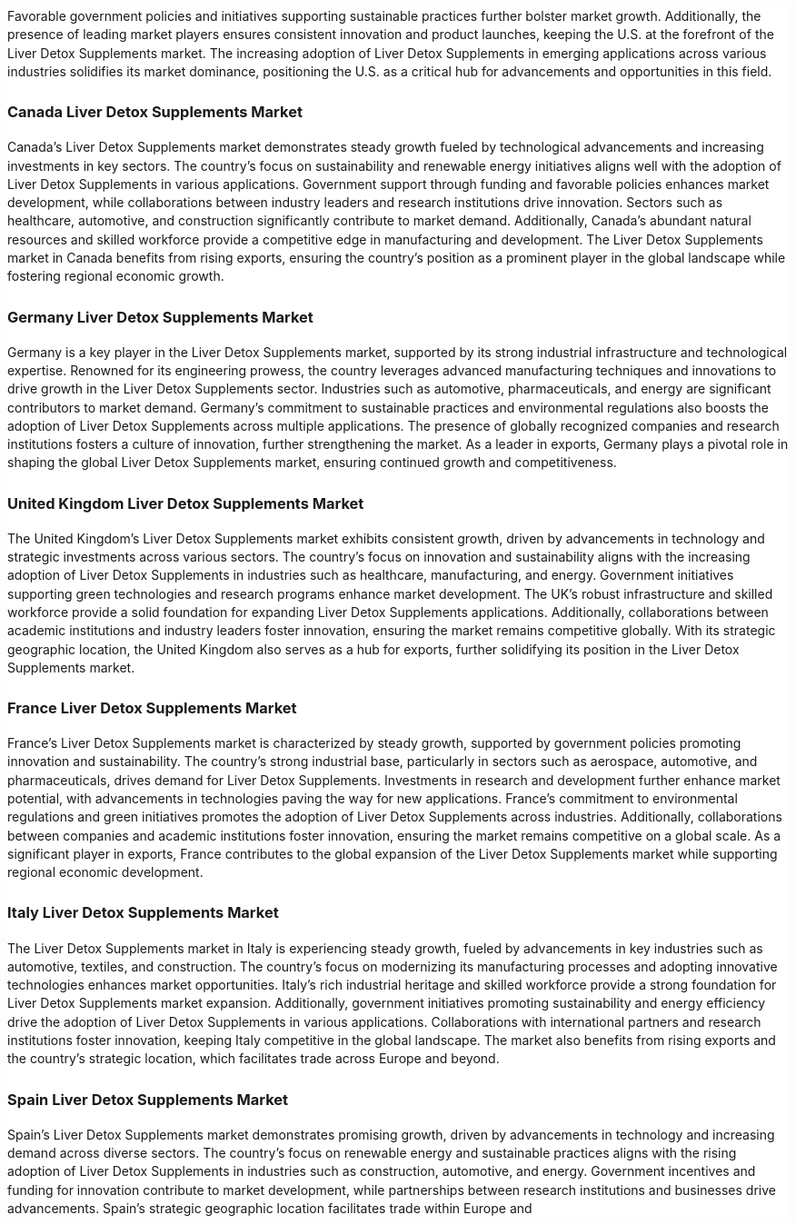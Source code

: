 Favorable government policies and initiatives supporting sustainable practices further bolster market growth. Additionally, the presence of leading market players ensures consistent innovation and product launches, keeping the U.S. at the forefront of the Liver Detox Supplements market. The increasing adoption of Liver Detox Supplements in emerging applications across various industries solidifies its market dominance, positioning the U.S. as a critical hub for advancements and opportunities in this field.</p><h3>Canada Liver Detox Supplements Market</h3><p>Canada&rsquo;s Liver Detox Supplements market demonstrates steady growth fueled by technological advancements and increasing investments in key sectors. The country&rsquo;s focus on sustainability and renewable energy initiatives aligns well with the adoption of Liver Detox Supplements in various applications. Government support through funding and favorable policies enhances market development, while collaborations between industry leaders and research institutions drive innovation. Sectors such as healthcare, automotive, and construction significantly contribute to market demand. Additionally, Canada&rsquo;s abundant natural resources and skilled workforce provide a competitive edge in manufacturing and development. The Liver Detox Supplements market in Canada benefits from rising exports, ensuring the country&rsquo;s position as a prominent player in the global landscape while fostering regional economic growth.</p><h3>Germany Liver Detox Supplements Market</h3><p>Germany is a key player in the Liver Detox Supplements market, supported by its strong industrial infrastructure and technological expertise. Renowned for its engineering prowess, the country leverages advanced manufacturing techniques and innovations to drive growth in the Liver Detox Supplements sector. Industries such as automotive, pharmaceuticals, and energy are significant contributors to market demand. Germany&rsquo;s commitment to sustainable practices and environmental regulations also boosts the adoption of Liver Detox Supplements across multiple applications. The presence of globally recognized companies and research institutions fosters a culture of innovation, further strengthening the market. As a leader in exports, Germany plays a pivotal role in shaping the global Liver Detox Supplements market, ensuring continued growth and competitiveness.</p><h3>United Kingdom Liver Detox Supplements Market</h3><p>The United Kingdom&rsquo;s Liver Detox Supplements market exhibits consistent growth, driven by advancements in technology and strategic investments across various sectors. The country&rsquo;s focus on innovation and sustainability aligns with the increasing adoption of Liver Detox Supplements in industries such as healthcare, manufacturing, and energy. Government initiatives supporting green technologies and research programs enhance market development. The UK&rsquo;s robust infrastructure and skilled workforce provide a solid foundation for expanding Liver Detox Supplements applications. Additionally, collaborations between academic institutions and industry leaders foster innovation, ensuring the market remains competitive globally. With its strategic geographic location, the United Kingdom also serves as a hub for exports, further solidifying its position in the Liver Detox Supplements market.</p><h3>France Liver Detox Supplements Market</h3><p>France&rsquo;s Liver Detox Supplements market is characterized by steady growth, supported by government policies promoting innovation and sustainability. The country&rsquo;s strong industrial base, particularly in sectors such as aerospace, automotive, and pharmaceuticals, drives demand for Liver Detox Supplements. Investments in research and development further enhance market potential, with advancements in technologies paving the way for new applications. France&rsquo;s commitment to environmental regulations and green initiatives promotes the adoption of Liver Detox Supplements across industries. Additionally, collaborations between companies and academic institutions foster innovation, ensuring the market remains competitive on a global scale. As a significant player in exports, France contributes to the global expansion of the Liver Detox Supplements market while supporting regional economic development.</p><h3>Italy Liver Detox Supplements Market</h3><p>The Liver Detox Supplements market in Italy is experiencing steady growth, fueled by advancements in key industries such as automotive, textiles, and construction. The country&rsquo;s focus on modernizing its manufacturing processes and adopting innovative technologies enhances market opportunities. Italy&rsquo;s rich industrial heritage and skilled workforce provide a strong foundation for Liver Detox Supplements market expansion. Additionally, government initiatives promoting sustainability and energy efficiency drive the adoption of Liver Detox Supplements in various applications. Collaborations with international partners and research institutions foster innovation, keeping Italy competitive in the global landscape. The market also benefits from rising exports and the country&rsquo;s strategic location, which facilitates trade across Europe and beyond.</p><h3>Spain Liver Detox Supplements Market</h3><p>Spain&rsquo;s Liver Detox Supplements market demonstrates promising growth, driven by advancements in technology and increasing demand across diverse sectors. The country&rsquo;s focus on renewable energy and sustainable practices aligns with the rising adoption of Liver Detox Supplements in industries such as construction, automotive, and energy. Government incentives and funding for innovation contribute to market development, while partnerships between research institutions and businesses drive advancements. Spain&rsquo;s strategic geographic location facilitates trade within Europe and